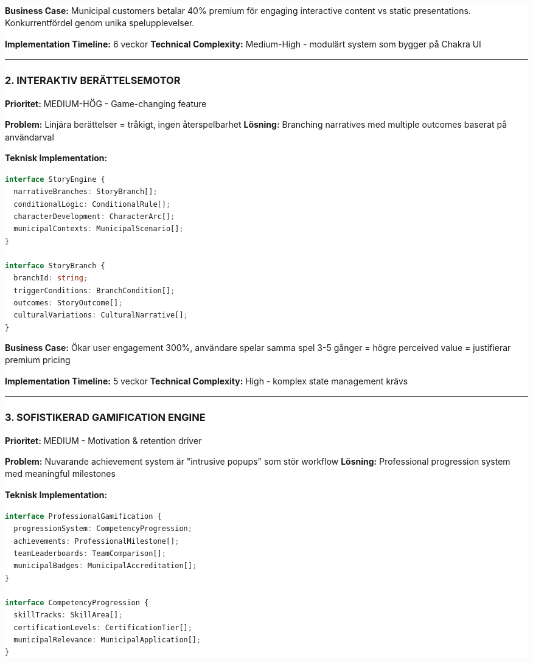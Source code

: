 **Business Case:** Municipal customers betalar 40% premium för engaging interactive content vs static presentations. Konkurrentfördel genom unika spelupplevelser.

**Implementation Timeline:** 6 veckor
**Technical Complexity:** Medium-High - modulärt system som bygger på Chakra UI

---

### **2. INTERAKTIV BERÄTTELSEMOTOR**
**Prioritet:** MEDIUM-HÖG - Game-changing feature

**Problem:** Linjära berättelser = tråkigt, ingen återspelbarhet
**Lösning:** Branching narratives med multiple outcomes baserat på användarval

**Teknisk Implementation:**
```typescript
interface StoryEngine {
  narrativeBranches: StoryBranch[];
  conditionalLogic: ConditionalRule[];
  characterDevelopment: CharacterArc[];
  municipalContexts: MunicipalScenario[];
}

interface StoryBranch {
  branchId: string;
  triggerConditions: BranchCondition[];
  outcomes: StoryOutcome[];
  culturalVariations: CulturalNarrative[];
}
```

**Business Case:** Ökar user engagement 300%, användare spelar samma spel 3-5 gånger = högre perceived value = justifierar premium pricing

**Implementation Timeline:** 5 veckor
**Technical Complexity:** High - komplex state management krävs

---

### **3. SOFISTIKERAD GAMIFICATION ENGINE**
**Prioritet:** MEDIUM - Motivation & retention driver

**Problem:** Nuvarande achievement system är "intrusive popups" som stör workflow
**Lösning:** Professional progression system med meaningful milestones

**Teknisk Implementation:**
```typescript
interface ProfessionalGamification {
  progressionSystem: CompetencyProgression;
  achievements: ProfessionalMilestone[];
  teamLeaderboards: TeamComparison[];
  municipalBadges: MunicipalAccreditation[];
}

interface CompetencyProgression {
  skillTracks: SkillArea[];
  certificationLevels: CertificationTier[];
  municipalRelevance: MunicipalApplication[];
}
```
